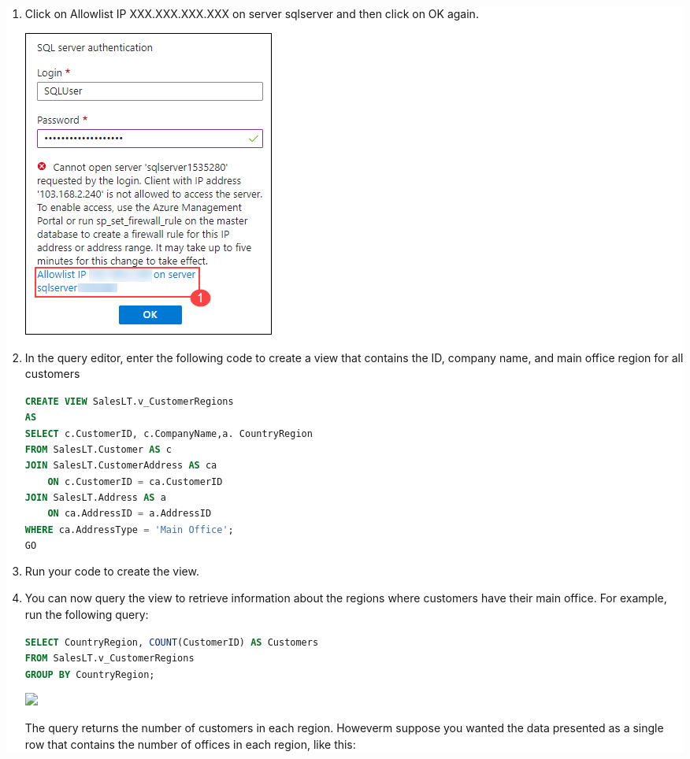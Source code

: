 1. Click on Allowlist IP XXX.XXX.XXX.XXX on server sqlserver<inject key="DeploymentID" enableCopy="false" /></inject> and then click on OK again.

    ![](../media/114.png)
1. In the query editor, enter the following code to create a view that contains the ID, company name, and main office region for all customers

    ```sql
    CREATE VIEW SalesLT.v_CustomerRegions
    AS
    SELECT c.CustomerID, c.CompanyName,a. CountryRegion
    FROM SalesLT.Customer AS c
    JOIN SalesLT.CustomerAddress AS ca
        ON c.CustomerID = ca.CustomerID
    JOIN SalesLT.Address AS a
        ON ca.AddressID = a.AddressID
    WHERE ca.AddressType = 'Main Office';
    GO
    ```

1. Run your code to create the view.

1. You can now query the view to retrieve information about the regions where customers have their main office. For example, run the following query:

    ```sql
    SELECT CountryRegion, COUNT(CustomerID) AS Customers
    FROM SalesLT.v_CustomerRegions
    GROUP BY CountryRegion;
    ```
    ![](../media/34.png)
    
    The query returns the number of customers in each region. Howeverm suppose you wanted the data presented as a single row that contains the number of offices in each region, like this:
